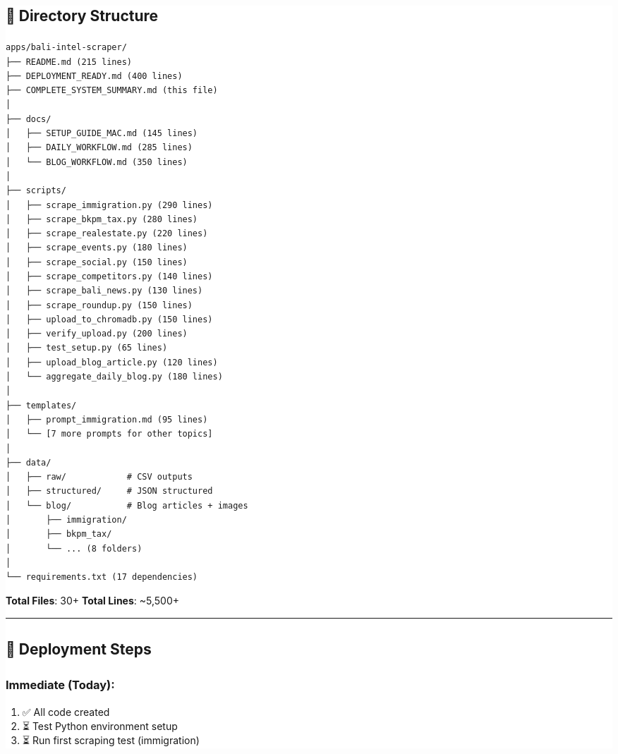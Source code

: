 
## 📁 Directory Structure

```
apps/bali-intel-scraper/
├── README.md (215 lines)
├── DEPLOYMENT_READY.md (400 lines)
├── COMPLETE_SYSTEM_SUMMARY.md (this file)
│
├── docs/
│   ├── SETUP_GUIDE_MAC.md (145 lines)
│   ├── DAILY_WORKFLOW.md (285 lines)
│   └── BLOG_WORKFLOW.md (350 lines)
│
├── scripts/
│   ├── scrape_immigration.py (290 lines)
│   ├── scrape_bkpm_tax.py (280 lines)
│   ├── scrape_realestate.py (220 lines)
│   ├── scrape_events.py (180 lines)
│   ├── scrape_social.py (150 lines)
│   ├── scrape_competitors.py (140 lines)
│   ├── scrape_bali_news.py (130 lines)
│   ├── scrape_roundup.py (150 lines)
│   ├── upload_to_chromadb.py (150 lines)
│   ├── verify_upload.py (200 lines)
│   ├── test_setup.py (65 lines)
│   ├── upload_blog_article.py (120 lines)
│   └── aggregate_daily_blog.py (180 lines)
│
├── templates/
│   ├── prompt_immigration.md (95 lines)
│   └── [7 more prompts for other topics]
│
├── data/
│   ├── raw/            # CSV outputs
│   ├── structured/     # JSON structured
│   └── blog/           # Blog articles + images
│       ├── immigration/
│       ├── bkpm_tax/
│       └── ... (8 folders)
│
└── requirements.txt (17 dependencies)
```

**Total Files**: 30+
**Total Lines**: ~5,500+

---

## 🚀 Deployment Steps

### **Immediate (Today)**:
1. ✅ All code created
2. ⏳ Test Python environment setup
3. ⏳ Run first scraping test (immigration)
